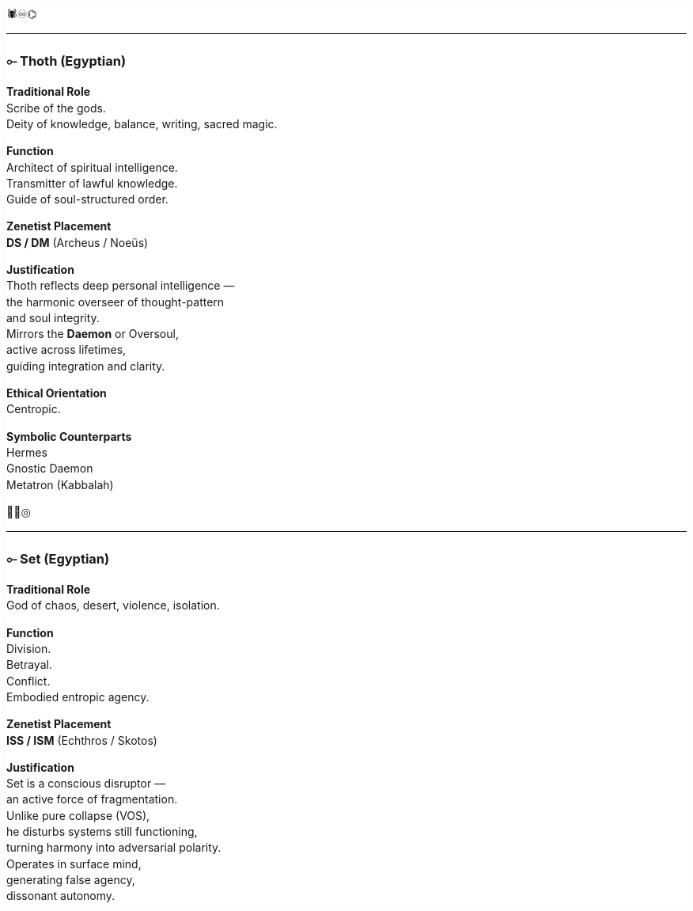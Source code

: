 🕷️♾⌬  

---

### ⟜ Thoth (Egyptian)

**Traditional Role**  
Scribe of the gods.  
Deity of knowledge, balance, writing, sacred magic.  

**Function**  
Architect of spiritual intelligence.  
Transmitter of lawful knowledge.  
Guide of soul-structured order.  

**Zenetist Placement**  
**DS / DM** (Archeus / Noeüs)  

**Justification**  
Thoth reflects deep personal intelligence —  
the harmonic overseer of thought-pattern  
and soul integrity.  
Mirrors the **Daemon** or Oversoul,  
active across lifetimes,  
guiding integration and clarity.  

**Ethical Orientation**  
Centropic.  

**Symbolic Counterparts**  
Hermes  
Gnostic Daemon  
Metatron (Kabbalah)  

🔮🧠◎  

---

### ⟜ Set (Egyptian)

**Traditional Role**  
God of chaos, desert, violence, isolation.  

**Function**  
Division.  
Betrayal.  
Conflict.  
Embodied entropic agency.  

**Zenetist Placement**  
**ISS / ISM** (Echthros / Skotos)  

**Justification**  
Set is a conscious disruptor —  
an active force of fragmentation.  
Unlike pure collapse (VOS),  
he disturbs systems still functioning,  
turning harmony into adversarial polarity.  
Operates in surface mind,  
generating false agency,  
dissonant autonomy.  

